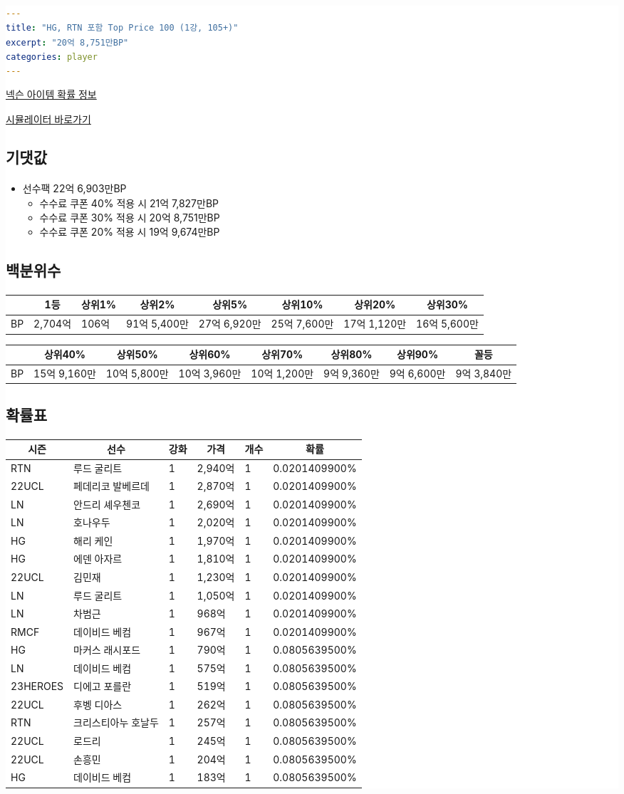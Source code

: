 ```yaml
---
title: "HG, RTN 포함 Top Price 100 (1강, 105+)"
excerpt: "20억 8,751만BP"
categories: player
---
```

[넥슨 아이템 확률 정보](http://iteminfo.nexon.com/probability/fco?sn=7911)

[시뮬레이터 바로가기](/simulator/7911)
## 기댓값
- 선수팩 22억 6,903만BP
  - 수수료 쿠폰 40% 적용 시 21억 7,827만BP
  - 수수료 쿠폰 30% 적용 시 20억 8,751만BP
  - 수수료 쿠폰 20% 적용 시 19억 9,674만BP


## 백분위수

||1등|상위1%|상위2%|상위5%|상위10%|상위20%|상위30%|
|---|---|---|---|---|---|---|---|
|BP|2,704억|106억|91억 5,400만|27억 6,920만|25억 7,600만|17억 1,120만|16억 5,600만|

||상위40%|상위50%|상위60%|상위70%|상위80%|상위90%|꼴등|
|---|---|---|---|---|---|---|---|
|BP|15억 9,160만|10억 5,800만|10억 3,960만|10억 1,200만|9억 9,360만|9억 6,600만|9억 3,840만|


## 확률표

|시즌|선수|강화|가격|개수|확률|
|---|---|---|---|---|---|
|RTN|루드 굴리트|1|2,940억|1|0.0201409900%|
|22UCL|페데리코 발베르데|1|2,870억|1|0.0201409900%|
|LN|안드리 셰우첸코|1|2,690억|1|0.0201409900%|
|LN|호나우두|1|2,020억|1|0.0201409900%|
|HG|해리 케인|1|1,970억|1|0.0201409900%|
|HG|에덴 아자르|1|1,810억|1|0.0201409900%|
|22UCL|김민재|1|1,230억|1|0.0201409900%|
|LN|루드 굴리트|1|1,050억|1|0.0201409900%|
|LN|차범근|1|968억|1|0.0201409900%|
|RMCF|데이비드 베컴|1|967억|1|0.0201409900%|
|HG|마커스 래시포드|1|790억|1|0.0805639500%|
|LN|데이비드 베컴|1|575억|1|0.0805639500%|
|23HEROES|디에고 포를란|1|519억|1|0.0805639500%|
|22UCL|후벵 디아스|1|262억|1|0.0805639500%|
|RTN|크리스티아누 호날두|1|257억|1|0.0805639500%|
|22UCL|로드리|1|245억|1|0.0805639500%|
|22UCL|손흥민|1|204억|1|0.0805639500%|
|HG|데이비드 베컴|1|183억|1|0.0805639500%|